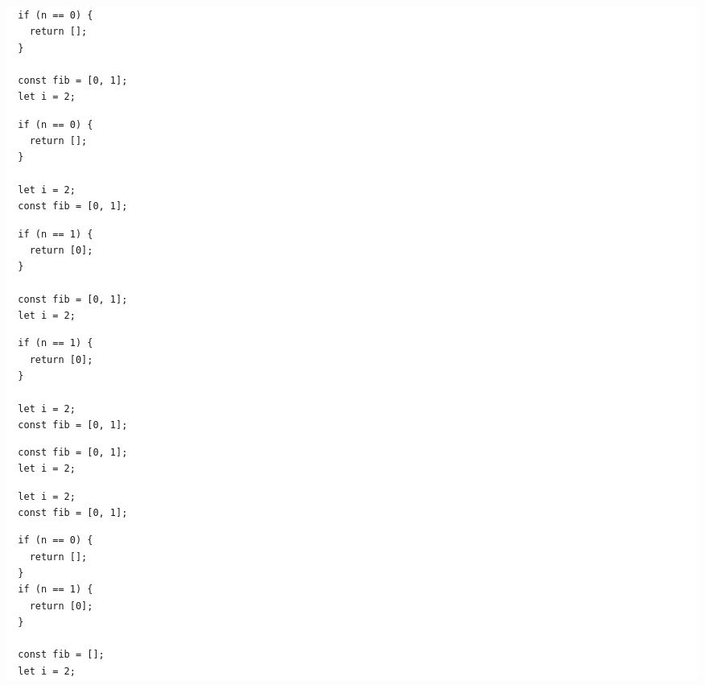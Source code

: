 ```initial
  if (n == 0) {
    return [];
  }

  const fib = [0, 1];
  let i = 2;
```

```initial
  if (n == 0) {
    return [];
  }

  let i = 2;
  const fib = [0, 1];
```

```initial
  if (n == 1) {
    return [0];
  }

  const fib = [0, 1];
  let i = 2;
```

```initial
  if (n == 1) {
    return [0];
  }

  let i = 2;
  const fib = [0, 1];
```

```initial
  const fib = [0, 1];
  let i = 2;
```

```initial
  let i = 2;
  const fib = [0, 1];
```

```initial
  if (n == 0) {
    return [];
  }
  if (n == 1) {
    return [0];
  }

  const fib = [];
  let i = 2;
```
